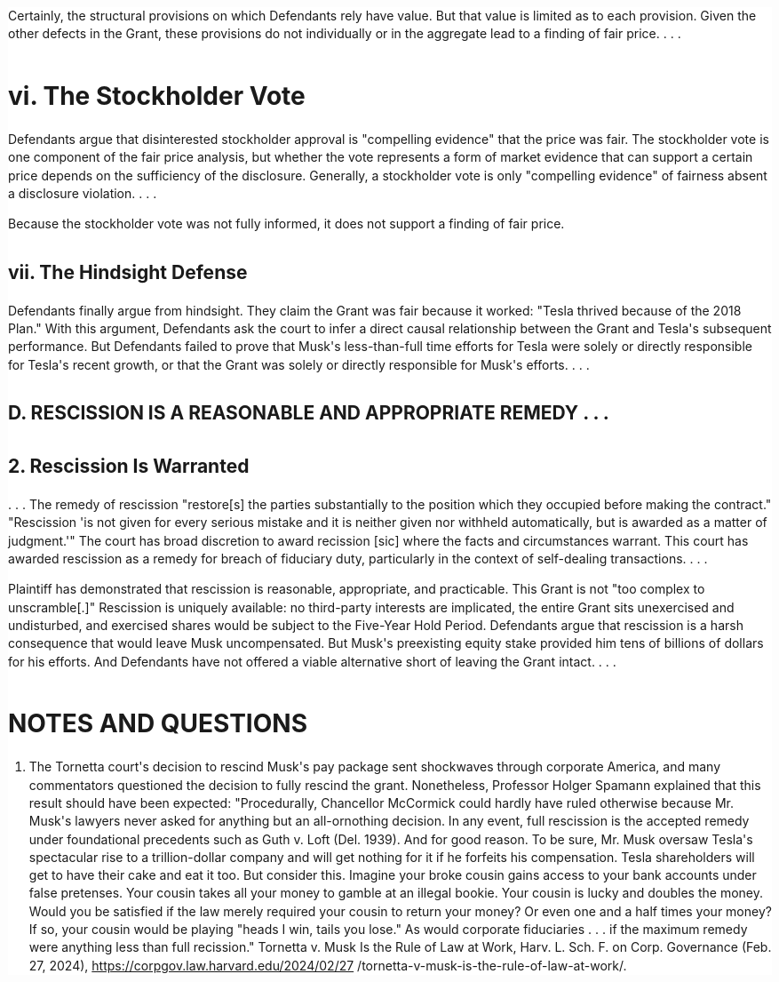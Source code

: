 Certainly, the structural provisions on which Defendants rely have value. But that value is limited as to each provision. Given the other defects in the Grant, these provisions do not individually or in the aggregate lead to a finding of fair price. . . .

# vi. The Stockholder Vote 

Defendants argue that disinterested stockholder approval is "compelling evidence" that the price was fair. The stockholder vote is one component of the fair price analysis, but whether the vote represents a form of market evidence that can support a certain price depends on the sufficiency of the disclosure. Generally, a stockholder vote is only "compelling evidence" of fairness absent a disclosure violation. . . .

Because the stockholder vote was not fully informed, it does not support a finding of fair price.

## vii. The Hindsight Defense

Defendants finally argue from hindsight. They claim the Grant was fair because it worked: "Tesla thrived because of the 2018 Plan." With this argument, Defendants ask the court to infer a direct causal relationship between the Grant and Tesla's subsequent performance. But Defendants failed to prove that Musk's less-than-full time efforts for Tesla were solely or directly responsible for Tesla's recent growth, or that the Grant was solely or directly responsible for Musk's efforts. . . .

## D. RESCISSION IS A REASONABLE AND APPROPRIATE REMEDY . . .

## 2. Rescission Is Warranted

. . . The remedy of rescission "restore[s] the parties substantially to the position which they occupied before making the contract." "Rescission 'is not given for every serious mistake and it is neither given nor withheld automatically, but is awarded as a matter of judgment.'" The court has broad discretion to award recission [sic] where the facts and circumstances warrant. This court has awarded rescission as a remedy for breach of fiduciary duty, particularly in the context of self-dealing transactions. . . .

Plaintiff has demonstrated that rescission is reasonable, appropriate, and practicable. This Grant is not "too complex to unscramble[.]" Rescission is uniquely available: no third-party interests are implicated, the entire Grant sits unexercised and undisturbed, and exercised shares would be subject to the Five-Year Hold Period.
Defendants argue that rescission is a harsh consequence that would leave Musk uncompensated. But Musk's preexisting equity stake provided him tens of billions of dollars for his efforts. And Defendants have not offered a viable alternative short of leaving the Grant intact. . . .

# NOTES AND QUESTIONS 

1. The Tornetta court's decision to rescind Musk's pay package sent shockwaves through corporate America, and many commentators questioned the decision to fully rescind the grant. Nonetheless, Professor Holger Spamann explained that this result should have been expected: "Procedurally, Chancellor McCormick could hardly have ruled otherwise because Mr. Musk's lawyers never asked for anything but an all-ornothing decision. In any event, full rescission is the accepted remedy under foundational precedents such as Guth v. Loft (Del. 1939). And for good reason. To be sure, Mr. Musk oversaw Tesla's spectacular rise to a trillion-dollar company and will get nothing for it if he forfeits his compensation. Tesla shareholders will get to have their cake and eat it too. But consider this. Imagine your broke cousin gains access to your bank accounts under false pretenses. Your cousin takes all your money to gamble at an illegal bookie. Your cousin is lucky and doubles the money. Would you be satisfied if the law merely required your cousin to return your money? Or even one and a half times your money? If so, your cousin would be playing "heads I win, tails you lose." As would corporate fiduciaries . . . if the maximum remedy were anything less than full recission." Tornetta v. Musk Is the Rule of Law at Work, Harv. L. Sch. F. on Corp. Governance (Feb. 27, 2024), https://corpgov.law.harvard.edu/2024/02/27 /tornetta-v-musk-is-the-rule-of-law-at-work/.